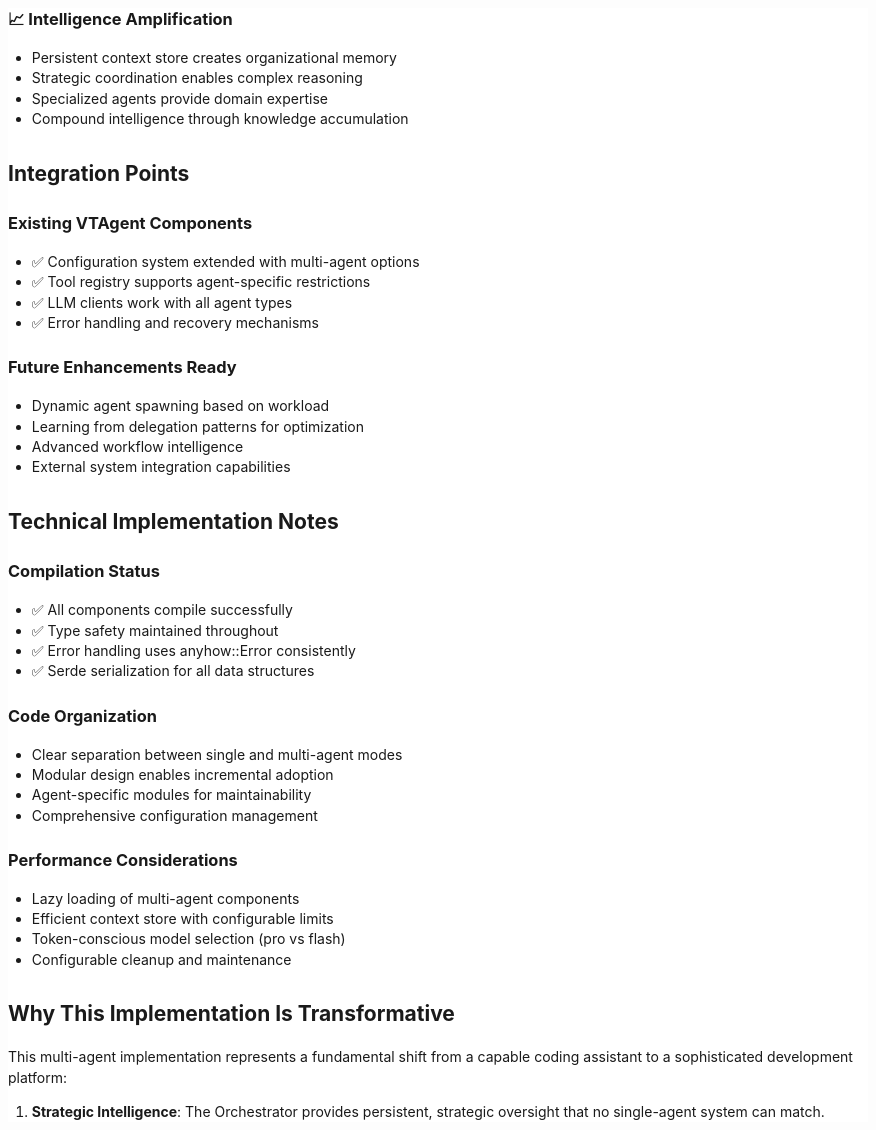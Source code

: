 ### 📈 Intelligence Amplification
- Persistent context store creates organizational memory
- Strategic coordination enables complex reasoning
- Specialized agents provide domain expertise
- Compound intelligence through knowledge accumulation

## Integration Points

### Existing VTAgent Components
- ✅ Configuration system extended with multi-agent options
- ✅ Tool registry supports agent-specific restrictions
- ✅ LLM clients work with all agent types
- ✅ Error handling and recovery mechanisms

### Future Enhancements Ready
- Dynamic agent spawning based on workload
- Learning from delegation patterns for optimization
- Advanced workflow intelligence
- External system integration capabilities

## Technical Implementation Notes

### Compilation Status
- ✅ All components compile successfully
- ✅ Type safety maintained throughout
- ✅ Error handling uses anyhow::Error consistently
- ✅ Serde serialization for all data structures

### Code Organization
- Clear separation between single and multi-agent modes
- Modular design enables incremental adoption
- Agent-specific modules for maintainability
- Comprehensive configuration management

### Performance Considerations
- Lazy loading of multi-agent components
- Efficient context store with configurable limits
- Token-conscious model selection (pro vs flash)
- Configurable cleanup and maintenance

## Why This Implementation Is Transformative

This multi-agent implementation represents a fundamental shift from a capable coding assistant to a sophisticated development platform:

1. **Strategic Intelligence**: The Orchestrator provides persistent, strategic oversight that no single-agent system can match.
